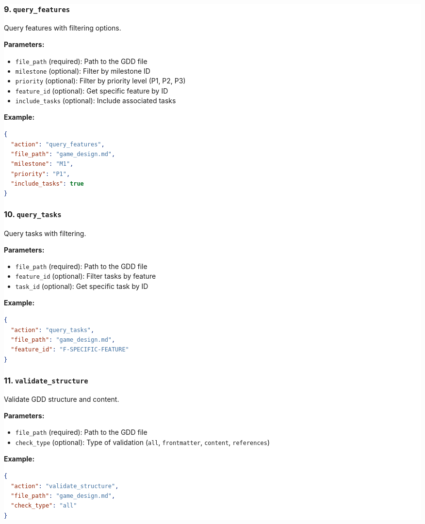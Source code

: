 ### 9. `query_features`
Query features with filtering options.

**Parameters:**
- `file_path` (required): Path to the GDD file
- `milestone` (optional): Filter by milestone ID
- `priority` (optional): Filter by priority level (P1, P2, P3)
- `feature_id` (optional): Get specific feature by ID
- `include_tasks` (optional): Include associated tasks

**Example:**
```json
{
  "action": "query_features",
  "file_path": "game_design.md",
  "milestone": "M1",
  "priority": "P1",
  "include_tasks": true
}
```

### 10. `query_tasks`
Query tasks with filtering.

**Parameters:**
- `file_path` (required): Path to the GDD file
- `feature_id` (optional): Filter tasks by feature
- `task_id` (optional): Get specific task by ID

**Example:**
```json
{
  "action": "query_tasks",
  "file_path": "game_design.md",
  "feature_id": "F-SPECIFIC-FEATURE"
}
```

### 11. `validate_structure`
Validate GDD structure and content.

**Parameters:**
- `file_path` (required): Path to the GDD file
- `check_type` (optional): Type of validation (`all`, `frontmatter`, `content`, `references`)

**Example:**
```json
{
  "action": "validate_structure",
  "file_path": "game_design.md",
  "check_type": "all"
}
```
